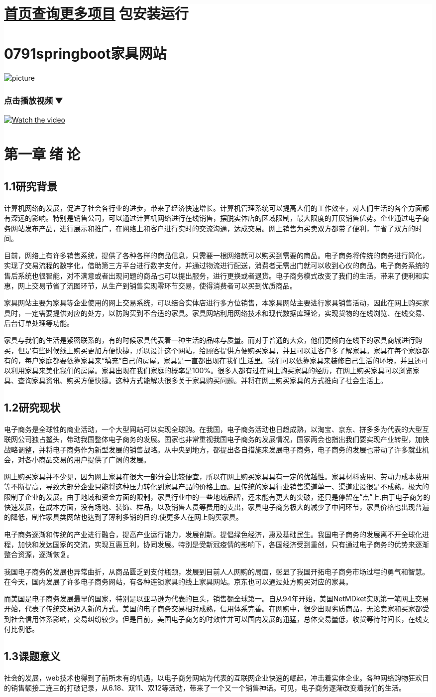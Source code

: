 # [首页查询更多项目](https://github.com/GraduationProject-springboot) 包安装运行


# 0791springboot家具网站

![picture](https://raw.githubusercontent.com/GraduationProject-springboot/.github/main/img/wx.png)

### 点击播放视频 ▼
[![Watch the video](https://i.sstatic.net/Vp2cE.png)]()


# 第一章  绪 论
## 1.1研究背景
计算机网络的发展，促进了社会各行业的进步，带来了经济快速增长。计算机管理系统可以提高人们的工作效率，对人们生活的各个方面都有深远的影响。特别是销售公司，可以通过计算机网络进行在线销售，摆脱实体店的区域限制，最大限度的开展销售优势。企业通过电子商务网站发布产品，进行展示和推广，在网络上和客户进行实时的交流沟通，达成交易。网上销售为买卖双方都带了便利，节省了双方的时间。

目前，网络上有许多销售系统，提供了各种各样的商品信息，只需要一根网络就可以购买到需要的商品。电子商务将传统的商务进行简化，实现了交易流程的数字化，借助第三方平台进行数字支付，并通过物流进行配送，消费者无需出门就可以收到心仪的商品。电子商务系统的售后系统也很智能，对不满意或者出现问题的商品也可以提出服务，进行更换或者退货。电子商务模式改变了我们的生活，带来了便利和实惠，网上交易节省了流图环节，从生产到销售实现零环节交易，使得消费者可以买到优质商品。

家具网站主要为家具等企业使用的网上交易系统，可以结合实体店进行多方位销售，本家具网站主要进行家具销售活动，因此在网上购买家具时，一定需要提供对应的处方，以防购买到不合适的家具。家具网站利用网络技术和现代数据库理论，实现货物的在线浏览、在线交易、后台订单处理等功能。

家具与我们的生活是紧密联系的，有的时候家具代表着一种生活的品味与质量。而对于普通的大众，他们更倾向在线下的家具商城进行购买，但是有些时候线上购买更加方便快捷，所以设计这个网站，给顾客提供方便购买家具，并且可以让客户多了解家具。家具在每个家庭都有的，每户家庭都要依靠家具来“填充”自己的房屋。家具是一直都出现在我们生活里。我们可以依靠家具来装修自己生活的环境，并且还可以利用家具来美化我们的房屋。家具出现在我们家庭的概率是100%。很多人都有过在网上购买家具的经历，在网上购买家具可以浏览家具、查询家具资讯、购买方便快捷。这种方式能解决很多关于家具购买问题。并将在网上购买家具的方式推向了社会生活上。
## 1.2研究现状
电子商务是全球性的商业活动，一个大型网站可以实现全球购。在我国，电子商务活动也日趋成熟，以淘宝、京东、拼多多为代表的大型互联网公司独占鳌头，带动我国整体电子商务的发展。国家也非常重视我国电子商务的发展情况，国家两会也指出我们要实现产业转型，加快战略调整，并将电子商务作为新型发展的销售战略。从中央到地方，都提出各自措施来发展电子商务，电子商务的发展也带动了许多就业机会，对各小商品交易的用户提供了广阔的发展。

网上购买家具并不少见，因为网上家具在很大一部分会比较便宜，所以在网上购买家具具有一定的优越性。家具材料费用、劳动力成本费用等不断提高，导致大部分企业只能将这种压力转化到家具产品的价格上面。且传统的家具行业销售渠道单一、渠道建设很是不成熟，极大的限制了企业的发展。由于地域和资金方面的限制，家具行业中的一些地域品牌，还未能有更大的突破，还只是停留在“点”上.由于电子商务的快速发展，在成本方面，没有场地、装饰、样品，以及销售人员等费用的支出，家具电子商务极大的减少了中间环节，家具价格也出现普遍的降低，制作家具类网站也达到了薄利多销的目的.使更多人在网上购买家具。

电子商务逐渐和传统的产业进行融合，提高产业运行能力，发展创新。提倡绿色经济，惠及基础民生。我国电子商务的发展离不开全球化进程，加快和发达国家的交流，实现互惠互利，协同发展。特别是受新冠疫情的影响下，各国经济受到重创，只有通过电子商务的优势来逐渐整合资源，逐渐恢复。

我国电子商务的发展也异常曲折，从商品匮乏到支付瓶颈，发展到目前人人网购的局面，彰显了我国开拓电子商务市场过程的勇气和智慧。在今天，国内发展了许多电子商务网站，有各种连锁家具的线上家具网站。京东也可以通过处方购买对应的家具。

而美国是电子商务发展最早的国家，特别是以亚马逊为代表的巨头，销售额全球第一。自从94年开始，美国NetMDket实现第一笔网上交易开始，代表了传统交易迈入新的方式。美国的电子商务交易相对成熟，信用体系完善。在网购中，很少出现劣质商品，无论卖家和买家都受到社会信用体系影响，交易纠纷较少。但是目前，美国电子商务的时效性并可以国内发展的迅猛，总体交易量低，收货等待时间长，在线支付比例低。

## 1.3课题意义
社会的发展，web技术也得到了前所未有的机遇，以电子商务网站为代表的互联网企业快速的崛起，冲击着实体企业。各种网络购物狂欢日的销售额接二连三的打破记录，从6.18、双11、双12等活动，带来了一个又一个销售神话。可见，电子商务逐渐改变着我们的生活。
